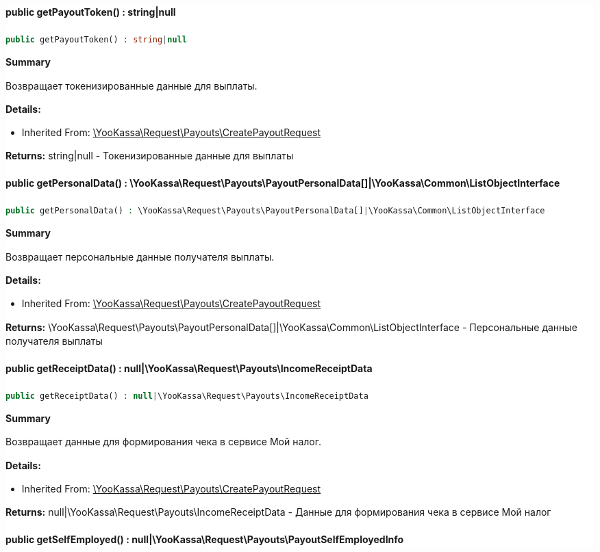 
<a name="method_getPayoutToken" class="anchor"></a>
#### public getPayoutToken() : string|null

```php
public getPayoutToken() : string|null
```

**Summary**

Возвращает токенизированные данные для выплаты.

**Details:**
* Inherited From: [\YooKassa\Request\Payouts\CreatePayoutRequest](../classes/YooKassa-Request-Payouts-CreatePayoutRequest.md)

**Returns:** string|null - Токенизированные данные для выплаты


<a name="method_getPersonalData" class="anchor"></a>
#### public getPersonalData() : \YooKassa\Request\Payouts\PayoutPersonalData[]|\YooKassa\Common\ListObjectInterface

```php
public getPersonalData() : \YooKassa\Request\Payouts\PayoutPersonalData[]|\YooKassa\Common\ListObjectInterface
```

**Summary**

Возвращает персональные данные получателя выплаты.

**Details:**
* Inherited From: [\YooKassa\Request\Payouts\CreatePayoutRequest](../classes/YooKassa-Request-Payouts-CreatePayoutRequest.md)

**Returns:** \YooKassa\Request\Payouts\PayoutPersonalData[]|\YooKassa\Common\ListObjectInterface - Персональные данные получателя выплаты


<a name="method_getReceiptData" class="anchor"></a>
#### public getReceiptData() : null|\YooKassa\Request\Payouts\IncomeReceiptData

```php
public getReceiptData() : null|\YooKassa\Request\Payouts\IncomeReceiptData
```

**Summary**

Возвращает данные для формирования чека в сервисе Мой налог.

**Details:**
* Inherited From: [\YooKassa\Request\Payouts\CreatePayoutRequest](../classes/YooKassa-Request-Payouts-CreatePayoutRequest.md)

**Returns:** null|\YooKassa\Request\Payouts\IncomeReceiptData - Данные для формирования чека в сервисе Мой налог


<a name="method_getSelfEmployed" class="anchor"></a>
#### public getSelfEmployed() : null|\YooKassa\Request\Payouts\PayoutSelfEmployedInfo
